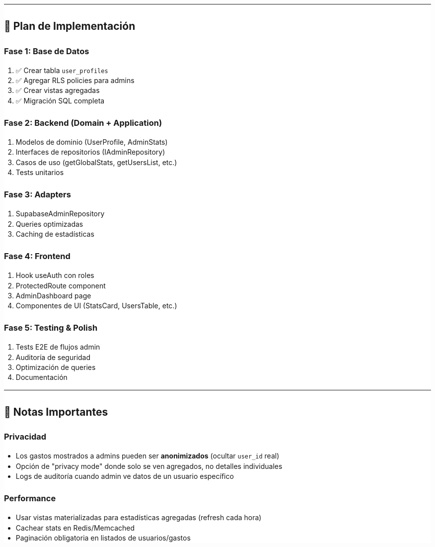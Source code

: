 ```
```

---

## 🚀 Plan de Implementación

### Fase 1: Base de Datos
1. ✅ Crear tabla `user_profiles`
2. ✅ Agregar RLS policies para admins
3. ✅ Crear vistas agregadas
4. ✅ Migración SQL completa

### Fase 2: Backend (Domain + Application)
1. Modelos de dominio (UserProfile, AdminStats)
2. Interfaces de repositorios (IAdminRepository)
3. Casos de uso (getGlobalStats, getUsersList, etc.)
4. Tests unitarios

### Fase 3: Adapters
1. SupabaseAdminRepository
2. Queries optimizadas
3. Caching de estadísticas

### Fase 4: Frontend
1. Hook useAuth con roles
2. ProtectedRoute component
3. AdminDashboard page
4. Componentes de UI (StatsCard, UsersTable, etc.)

### Fase 5: Testing & Polish
1. Tests E2E de flujos admin
2. Auditoría de seguridad
3. Optimización de queries
4. Documentación

---

## 📝 Notas Importantes

### Privacidad

- Los gastos mostrados a admins pueden ser **anonimizados** (ocultar `user_id` real)
- Opción de "privacy mode" donde solo se ven agregados, no detalles individuales
- Logs de auditoría cuando admin ve datos de un usuario específico

### Performance

- Usar vistas materializadas para estadísticas agregadas (refresh cada hora)
- Cachear stats en Redis/Memcached
- Paginación obligatoria en listados de usuarios/gastos
